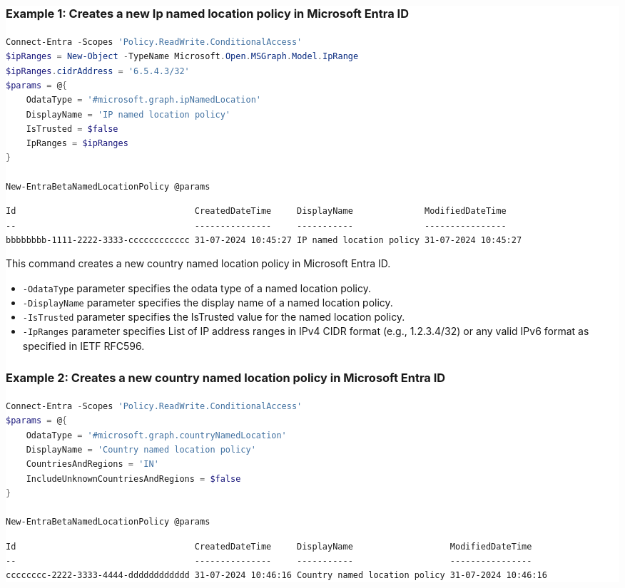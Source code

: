### Example 1: Creates a new Ip named location policy in Microsoft Entra ID

```powershell
Connect-Entra -Scopes 'Policy.ReadWrite.ConditionalAccess'
$ipRanges = New-Object -TypeName Microsoft.Open.MSGraph.Model.IpRange
$ipRanges.cidrAddress = '6.5.4.3/32'
$params = @{
    OdataType = '#microsoft.graph.ipNamedLocation'
    DisplayName = 'IP named location policy'
    IsTrusted = $false
    IpRanges = $ipRanges
}

New-EntraBetaNamedLocationPolicy @params
```

```Output
Id                                   CreatedDateTime     DisplayName              ModifiedDateTime
--                                   ---------------     -----------              ----------------
bbbbbbbb-1111-2222-3333-cccccccccccc 31-07-2024 10:45:27 IP named location policy 31-07-2024 10:45:27
```

This command creates a new country named location policy in Microsoft Entra ID.

- `-OdataType` parameter specifies the odata type of a named location policy.
- `-DisplayName` parameter specifies the display name of a named location policy.
- `-IsTrusted` parameter specifies the IsTrusted value for the named location policy.
- `-IpRanges` parameter specifies List of IP address ranges in IPv4 CIDR format (e.g., 1.2.3.4/32) or any valid IPv6 format as specified in IETF RFC596.

### Example 2: Creates a new country named location policy in Microsoft Entra ID

```powershell
Connect-Entra -Scopes 'Policy.ReadWrite.ConditionalAccess'
$params = @{
    OdataType = '#microsoft.graph.countryNamedLocation'
    DisplayName = 'Country named location policy'
    CountriesAndRegions = 'IN'
    IncludeUnknownCountriesAndRegions = $false
}

New-EntraBetaNamedLocationPolicy @params
```

```Output
Id                                   CreatedDateTime     DisplayName                   ModifiedDateTime
--                                   ---------------     -----------                   ----------------
cccccccc-2222-3333-4444-dddddddddddd 31-07-2024 10:46:16 Country named location policy 31-07-2024 10:46:16
```
